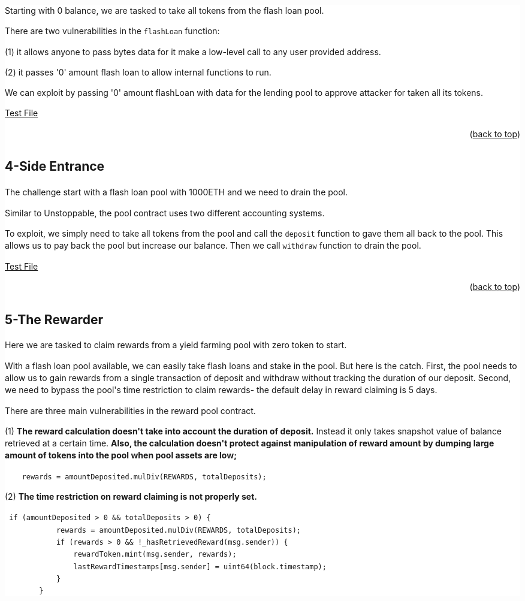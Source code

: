 Starting with 0 balance, we are tasked to take all tokens from the flash loan pool.

There are two vulnerabilities in the `flashLoan` function:

(1) it allows anyone to pass bytes data for it make a low-level call to any user provided address.

(2) it passes '0' amount flash loan to allow internal functions to run.

We can exploit by passing '0' amount flashLoan with data for the lending pool to approve attacker for taken all its tokens.

[Test File](test/truster/truster.challenge.js)

<p align="right">(<a href="#readme-top">back to top</a>)</p>

## 4-Side Entrance

The challenge start with a flash loan pool with 1000ETH and we need to drain the pool.

Similar to Unstoppable, the pool contract uses two different accounting systems.

To exploit, we simply need to take all tokens from the pool and call the `deposit` function to gave them all back to the pool. This allows us to pay back the pool but increase our balance. Then we call `withdraw` function to drain the pool.

[Test File](test/side-entrance/side-entrance.challenge.js)

<p align="right">(<a href="#readme-top">back to top</a>)</p>

## 5-The Rewarder

Here we are tasked to claim rewards from a yield farming pool with zero token to start.

With a flash loan pool available, we can easily take flash loans and stake in the pool. But here is the catch. First, the pool needs to allow us to gain rewards from a single transaction of deposit and withdraw without tracking the duration of our deposit. Second, we need to bypass the pool's time restriction to claim rewards- the default delay in reward claiming is 5 days.

There are three main vulnerabilities in the reward pool contract.

(1) **The reward calculation doesn't take into account the duration of deposit.** Instead it only takes snapshot value of balance retrieved at a certain time. **Also, the calculation doesn't protect against manipulation of reward amount by dumping large amount of tokens into the pool when pool assets are low;**

```solidity
    rewards = amountDeposited.mulDiv(REWARDS, totalDeposits);
```

(2) **The time restriction on reward claiming is not properly set.**

```solidity
 if (amountDeposited > 0 && totalDeposits > 0) {
            rewards = amountDeposited.mulDiv(REWARDS, totalDeposits);
            if (rewards > 0 && !_hasRetrievedReward(msg.sender)) {
                rewardToken.mint(msg.sender, rewards);
                lastRewardTimestamps[msg.sender] = uint64(block.timestamp);
            }
        }
```
